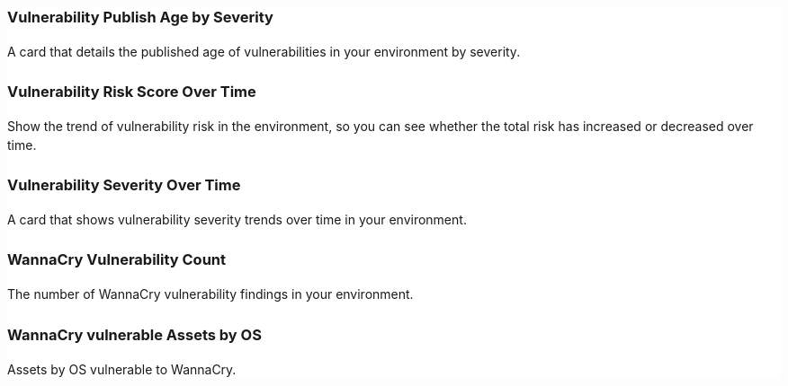 ### Vulnerability Publish Age by Severity

A card that details the published age of vulnerabilities in your environment by severity.

### Vulnerability Risk Score Over Time

Show the trend of vulnerability risk in the environment, so you can see whether the total risk has increased or decreased over time.

### Vulnerability Severity Over Time

A card that shows vulnerability severity trends over time in your environment.

### WannaCry Vulnerability Count

The number of WannaCry vulnerability findings in your environment.

### WannaCry vulnerable Assets by OS

Assets by OS vulnerable to WannaCry.